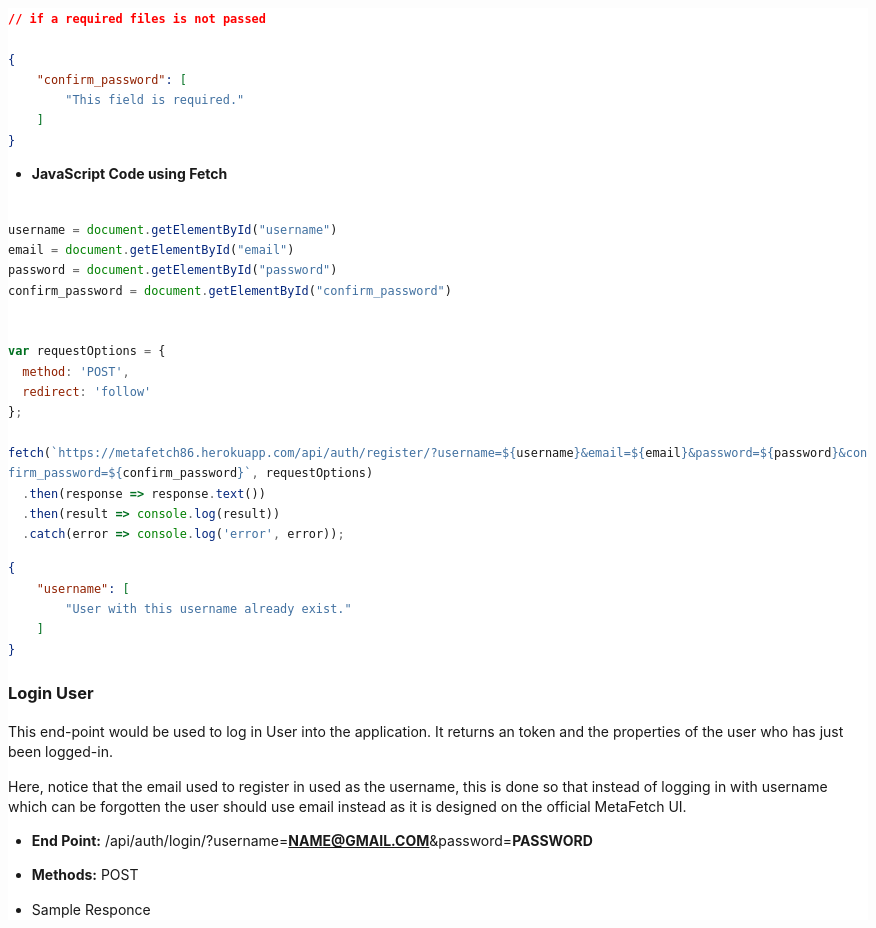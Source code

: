```json
// if a required files is not passed

{
    "confirm_password": [
        "This field is required."
    ]
}
```



- **JavaScript Code using Fetch**

```javascript

username = document.getElementById("username")
email = document.getElementById("email")
password = document.getElementById("password")
confirm_password = document.getElementById("confirm_password")


var requestOptions = {
  method: 'POST',
  redirect: 'follow'
};

fetch(`https://metafetch86.herokuapp.com/api/auth/register/?username=${username}&email=${email}&password=${password}&confirm_password=${confirm_password}`, requestOptions)
  .then(response => response.text())
  .then(result => console.log(result))
  .catch(error => console.log('error', error));
```

```json
{
    "username": [
        "User with this username already exist."
    ]
}
```

### Login User <a name="api_login"></a>

This end-point would be used to log in User into the application. It returns an token and the 
properties of the user who has just been logged-in.

Here, notice that the email used to register in used as the username, this is done so that 
instead of logging in with username which can be forgotten the user should use email instead as
it is designed on the official MetaFetch UI.

- **End Point:** /api/auth/login/?username=**NAME@GMAIL.COM**&password=**PASSWORD**

- **Methods:** POST

- Sample Responce
